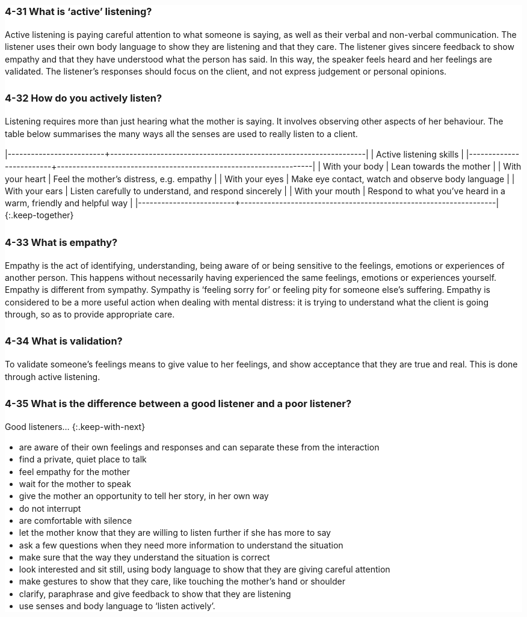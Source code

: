 ### 4-31 What is ‘active’ listening?

Active listening is paying careful attention to what someone is saying, as well as their verbal and non-verbal communication. The listener uses their own body language to show they are listening and that they care.  The listener gives sincere feedback to show empathy and that they have understood what the person has said. In this way, the speaker feels heard and her feelings are validated. The listener’s responses should focus on the client, and not express judgement or personal opinions.

### 4-32 How do you actively listen? 

Listening requires more than just hearing what the mother is saying. It involves observing other aspects of her behaviour. The table below summarises the many ways all the senses are used to really listen to a client. 

|-------------------------+------------------------------------------------------------------|
| Active listening skills                                                                    |
|-------------------------+------------------------------------------------------------------|
| With your body          | Lean towards the mother                                          |
| With your heart         | Feel the mother’s distress, e.g. empathy                         |
| With your eyes          | Make eye contact, watch and observe body language                |
| With your ears          | Listen carefully to understand, and respond sincerely            |
| With your mouth         | Respond to what you’ve heard in a warm, friendly and helpful way |
|-------------------------+------------------------------------------------------------------|
{:.keep-together}

### 4-33 What is empathy?

Empathy is the act of identifying, understanding, being aware of or being sensitive to the feelings, emotions or experiences of another person. This happens without necessarily having experienced the same feelings, emotions or experiences yourself. Empathy is different from sympathy. Sympathy is ‘feeling sorry for’ or feeling pity for someone else’s suffering. Empathy is considered to be a more useful action when dealing with mental distress: it is trying to understand what the client is going through, so as to provide appropriate care.

### 4-34 What is validation?

To validate someone’s feelings means to give value to her feelings, and show acceptance that they are true and real.  This is done through active listening. 

### 4-35 What is the difference between a good listener and a poor listener?

Good listeners…
{:.keep-with-next}

*	are aware of their own feelings and responses and can separate these from the interaction
*	find a private, quiet place to talk
*	feel empathy for the mother
*	wait for the mother to speak 
*	give the mother an opportunity to tell her story, in her own way
*	do not interrupt
*	are comfortable with silence
*	let the mother know that they are willing to listen further if she has more to say
*	ask a few questions when they need more information to understand the situation
*	make sure that the way they understand the situation is correct
*	look interested and sit still, using body language to show that they are giving careful attention
*	make gestures to show that they care, like touching the mother’s hand or shoulder
*	clarify, paraphrase and give feedback to show that they are listening
*	use senses and body language to ‘listen actively’. 
